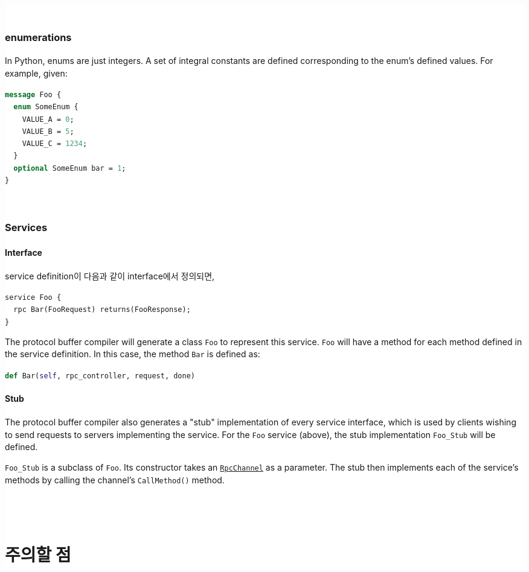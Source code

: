 <br>

### enumerations

In Python, enums are just integers. A set of integral constants are defined corresponding to the enum’s defined values. For example, given:

```protobuf
message Foo {
  enum SomeEnum {
    VALUE_A = 0;
    VALUE_B = 5;
    VALUE_C = 1234;
  }
  optional SomeEnum bar = 1;
}
```

<br>

### Services

#### Interface

service definition이 다음과 같이 interface에서 정의되면,

```protobuf
service Foo {
  rpc Bar(FooRequest) returns(FooResponse);
}
```

The protocol buffer compiler will generate a class `Foo` to represent this service. `Foo` will have a method for each method defined in the service definition. In this case, the method `Bar` is defined as:

```python
def Bar(self, rpc_controller, request, done)
```

#### Stub

The protocol buffer compiler also generates a "stub" implementation of every service interface, which is used by clients wishing to send requests to servers implementing the service. For the `Foo` service (above), the stub implementation `Foo_Stub` will be defined.

`Foo_Stub` is a subclass of `Foo`. Its constructor takes an [`RpcChannel`](https://googleapis.dev/python/protobuf/latest/google/protobuf/service.html#google.protobuf.service.RpcChannel) as a parameter. The stub then implements each of the service’s methods by calling the channel’s `CallMethod()` method.

<br>

<br>

# 주의할 점
